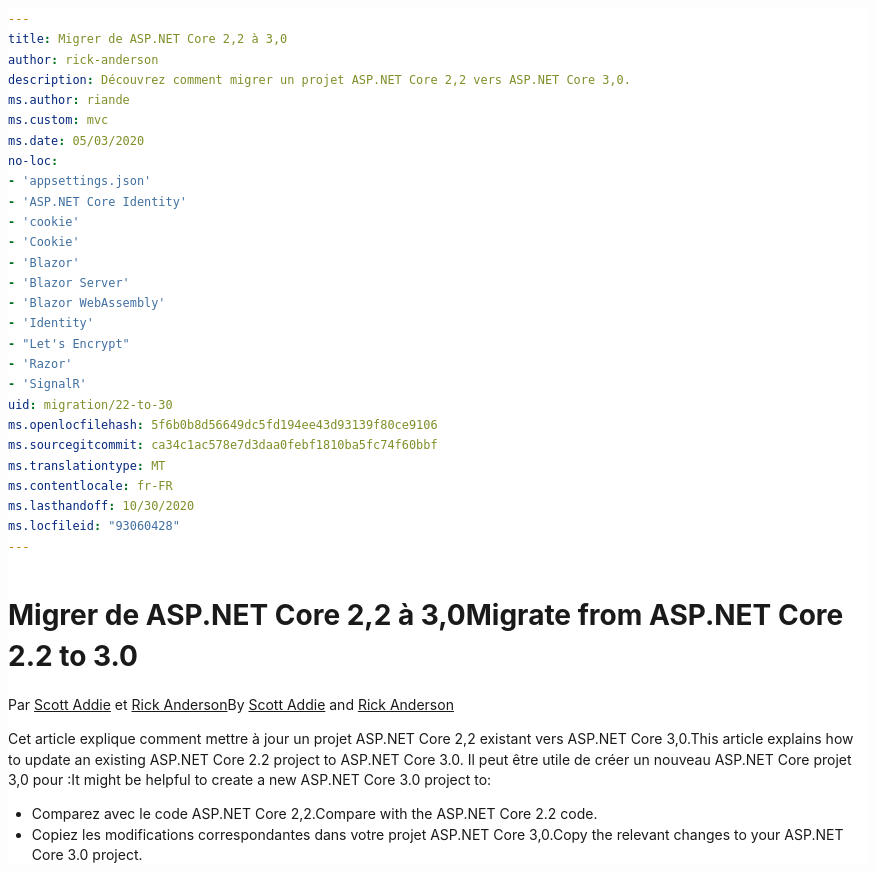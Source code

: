 ```yaml
---
title: Migrer de ASP.NET Core 2,2 à 3,0
author: rick-anderson
description: Découvrez comment migrer un projet ASP.NET Core 2,2 vers ASP.NET Core 3,0.
ms.author: riande
ms.custom: mvc
ms.date: 05/03/2020
no-loc:
- 'appsettings.json'
- 'ASP.NET Core Identity'
- 'cookie'
- 'Cookie'
- 'Blazor'
- 'Blazor Server'
- 'Blazor WebAssembly'
- 'Identity'
- "Let's Encrypt"
- 'Razor'
- 'SignalR'
uid: migration/22-to-30
ms.openlocfilehash: 5f6b0b8d56649dc5fd194ee43d93139f80ce9106
ms.sourcegitcommit: ca34c1ac578e7d3daa0febf1810ba5fc74f60bbf
ms.translationtype: MT
ms.contentlocale: fr-FR
ms.lasthandoff: 10/30/2020
ms.locfileid: "93060428"
---
```

# <a name="migrate-from-aspnet-core-22-to-30"></a><span data-ttu-id="74d79-103">Migrer de ASP.NET Core 2,2 à 3,0</span><span class="sxs-lookup"><span data-stu-id="74d79-103">Migrate from ASP.NET Core 2.2 to 3.0</span></span>

<span data-ttu-id="74d79-104">Par [Scott Addie](https://github.com/scottaddie) et [Rick Anderson](https://twitter.com/RickAndMSFT)</span><span class="sxs-lookup"><span data-stu-id="74d79-104">By [Scott Addie](https://github.com/scottaddie) and [Rick Anderson](https://twitter.com/RickAndMSFT)</span></span>

<span data-ttu-id="74d79-105">Cet article explique comment mettre à jour un projet ASP.NET Core 2,2 existant vers ASP.NET Core 3,0.</span><span class="sxs-lookup"><span data-stu-id="74d79-105">This article explains how to update an existing ASP.NET Core 2.2 project to ASP.NET Core 3.0.</span></span> <span data-ttu-id="74d79-106">Il peut être utile de créer un nouveau ASP.NET Core projet 3,0 pour :</span><span class="sxs-lookup"><span data-stu-id="74d79-106">It might be helpful to create a new ASP.NET Core 3.0 project to:</span></span>

* <span data-ttu-id="74d79-107">Comparez avec le code ASP.NET Core 2,2.</span><span class="sxs-lookup"><span data-stu-id="74d79-107">Compare with the ASP.NET Core 2.2 code.</span></span>
* <span data-ttu-id="74d79-108">Copiez les modifications correspondantes dans votre projet ASP.NET Core 3,0.</span><span class="sxs-lookup"><span data-stu-id="74d79-108">Copy the relevant changes to your ASP.NET Core 3.0 project.</span></span>
